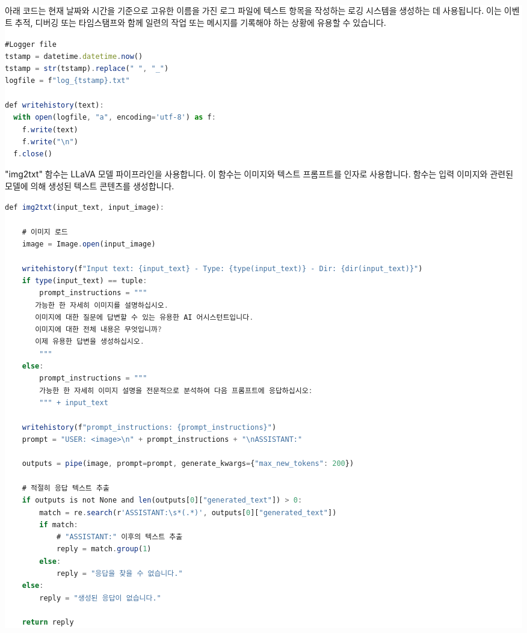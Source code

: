 <script>
     (adsbygoogle = window.adsbygoogle || []).push({});
</script>

아래 코드는 현재 날짜와 시간을 기준으로 고유한 이름을 가진 로그 파일에 텍스트 항목을 작성하는 로깅 시스템을 생성하는 데 사용됩니다. 이는 이벤트 추적, 디버깅 또는 타임스탬프와 함께 일련의 작업 또는 메시지를 기록해야 하는 상황에 유용할 수 있습니다.

```js
#Logger file
tstamp = datetime.datetime.now()
tstamp = str(tstamp).replace(" ", "_")
logfile = f"log_{tstamp}.txt"

def writehistory(text):
  with open(logfile, "a", encoding='utf-8') as f:
    f.write(text)
    f.write("\n")
  f.close()
```

"img2txt" 함수는 LLaVA 모델 파이프라인을 사용합니다. 이 함수는 이미지와 텍스트 프롬프트를 인자로 사용합니다. 함수는 입력 이미지와 관련된 모델에 의해 생성된 텍스트 콘텐츠를 생성합니다.

```js
def img2txt(input_text, input_image):

    # 이미지 로드
    image = Image.open(input_image)

    writehistory(f"Input text: {input_text} - Type: {type(input_text)} - Dir: {dir(input_text)}")
    if type(input_text) == tuple:
        prompt_instructions = """
       가능한 한 자세히 이미지를 설명하십시오.
       이미지에 대한 질문에 답변할 수 있는 유용한 AI 어시스턴트입니다.
       이미지에 대한 전체 내용은 무엇입니까?
       이제 유용한 답변을 생성하십시오.
        """
    else:
        prompt_instructions = """
        가능한 한 자세히 이미지 설명을 전문적으로 분석하여 다음 프롬프트에 응답하십시오:
        """ + input_text

    writehistory(f"prompt_instructions: {prompt_instructions}")
    prompt = "USER: <image>\n" + prompt_instructions + "\nASSISTANT:"

    outputs = pipe(image, prompt=prompt, generate_kwargs={"max_new_tokens": 200})

    # 적절히 응답 텍스트 추출
    if outputs is not None and len(outputs[0]["generated_text"]) > 0:
        match = re.search(r'ASSISTANT:\s*(.*)', outputs[0]["generated_text"])
        if match:
            # "ASSISTANT:" 이후의 텍스트 추출
            reply = match.group(1)
        else:
            reply = "응답을 찾을 수 없습니다."
    else:
        reply = "생성된 응답이 없습니다."

    return reply
```

